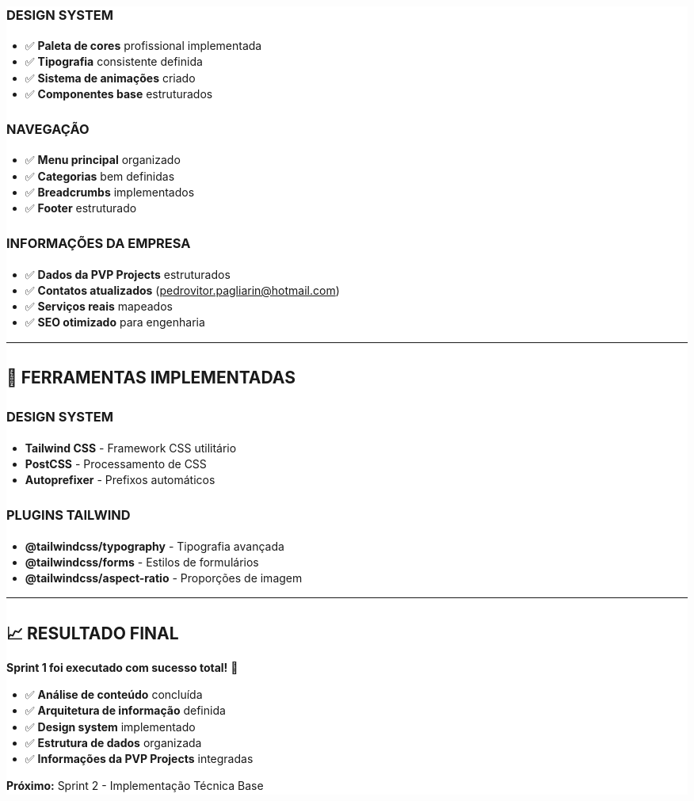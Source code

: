 ### **DESIGN SYSTEM**
- ✅ **Paleta de cores** profissional implementada
- ✅ **Tipografia** consistente definida
- ✅ **Sistema de animações** criado
- ✅ **Componentes base** estruturados

### **NAVEGAÇÃO**
- ✅ **Menu principal** organizado
- ✅ **Categorias** bem definidas
- ✅ **Breadcrumbs** implementados
- ✅ **Footer** estruturado

### **INFORMAÇÕES DA EMPRESA**
- ✅ **Dados da PVP Projects** estruturados
- ✅ **Contatos atualizados** (pedrovitor.pagliarin@hotmail.com)
- ✅ **Serviços reais** mapeados
- ✅ **SEO otimizado** para engenharia

---

## 🔧 FERRAMENTAS IMPLEMENTADAS

### **DESIGN SYSTEM**
- **Tailwind CSS** - Framework CSS utilitário
- **PostCSS** - Processamento de CSS
- **Autoprefixer** - Prefixos automáticos

### **PLUGINS TAILWIND**
- **@tailwindcss/typography** - Tipografia avançada
- **@tailwindcss/forms** - Estilos de formulários
- **@tailwindcss/aspect-ratio** - Proporções de imagem

---

## 📈 RESULTADO FINAL

**Sprint 1 foi executado com sucesso total!** 🎉

- ✅ **Análise de conteúdo** concluída
- ✅ **Arquitetura de informação** definida
- ✅ **Design system** implementado
- ✅ **Estrutura de dados** organizada
- ✅ **Informações da PVP Projects** integradas

**Próximo:** Sprint 2 - Implementação Técnica Base 